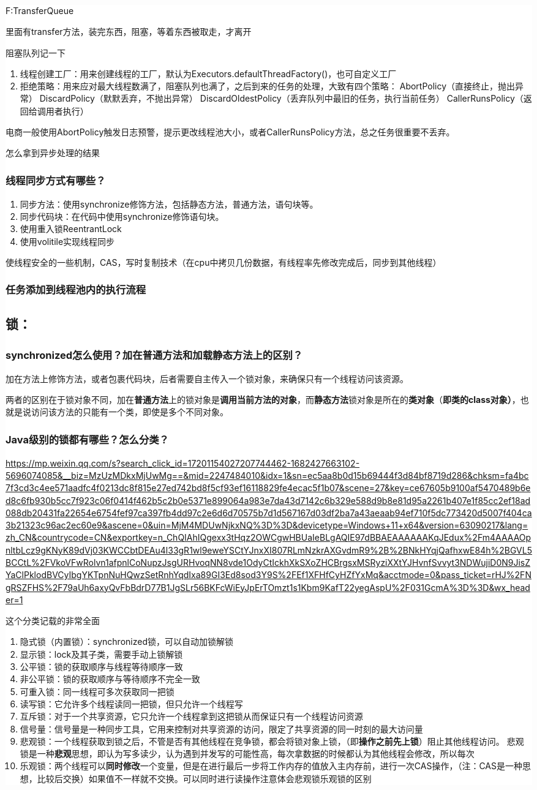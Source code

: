 F:TransferQueue

里面有transfer方法，装完东西，阻塞，等着东西被取走，才离开

阻塞队列记一下

1. 线程创建工厂：用来创建线程的工厂，默认为Executors.defaultThreadFactory()，也可自定义工厂
2. 拒绝策略：用来应对最大线程数满了，阻塞队列也满了，之后到来的任务的处理，大致有四个策略： AbortPolicy（直接终止，抛出异常） DiscardPolicy（默默丢弃，不抛出异常） DiscardOldestPolicy（丢弃队列中最旧的任务，执行当前任务） CallerRunsPolicy（返回给调用者执行）

电商一般使用AbortPolicy触发日志预警，提示更改线程池大小，或者CallerRunsPolicy方法，总之任务很重要不丢弃。

怎么拿到异步处理的结果

### 线程同步方式有哪些？

1. 同步方法：使用synchronize修饰方法，包括静态方法，普通方法，语句块等。
2. 同步代码块：在代码中使用synchronize修饰语句块。
3. 使用重入锁ReentrantLock
4. 使用volitile实现线程同步

使线程安全的一些机制，CAS，写时复制技术（在cpu中拷贝几份数据，有线程率先修改完成后，同步到其他线程）

### 任务添加到线程池内的执行流程

## 锁：

### synchronized怎么使用？加在普通方法和加载静态方法上的区别？

加在方法上修饰方法，或者包裹代码块，后者需要自主传入一个锁对象，来确保只有一个线程访问该资源。

两者的区别在于锁对象不同，加在**普通方法**上的锁对象是**调用当前方法的对象**，而**静态方法**锁对象是所在的**类对象**（**即类的class对象）**，也就是说访问该方法的只能有一个类，即使是多个不同对象。

### Java级别的锁都有哪些？怎么分类？

https://mp.weixin.qq.com/s?search_click_id=17201154027207744462-1682427663102-5696074085&__biz=MzUzMDkxMjUwMg==&mid=2247484010&idx=1&sn=ec5aa8b0d15b69444f3d84bf8719d286&chksm=fa4bc7f3cd3c4ee571aadfc4f0213dc8f815e27ed742bd8f5cf93ef16118829fe4ecac5f1b07&scene=27&key=ce67605b9100af5470489b6ed8c6fb930b5cc7f923c06f0414f462b5c2b0e5371e899064a983e7da43d7142c6b329e588d9b8e81d95a2261b407e1f85cc2ef18ad088db20431fa22654e6754fef97ca397fb4dd97c2e6d6d70575b7d1d567167d03df2ba7a43aeaab94ef710f5dc773420d5007f404ca3b21323c96ac2ec60e9&ascene=0&uin=MjM4MDUwNjkxNQ%3D%3D&devicetype=Windows+11+x64&version=63090217&lang=zh_CN&countrycode=CN&exportkey=n_ChQIAhIQgexx3tHqz2OWCgwHBUaIeBLgAQIE97dBBAEAAAAAAKqJEdux%2Fm4AAAAOpnltbLcz9gKNyK89dVj03KWCCbtDEAu4l33gR1wl9eweYSCtYJnxXI807RLmNzkrAXGvdmR9%2B%2BNkHYqjQafhxwE84h%2BGVL5BCCtL%2FVkoVFwRolvn1afpnlCoNupzJsgURHvoqNN8vde1OdyCtIckhXkSXoZHCBrgsxMSRyziXXtYJHvnfSvvyt3NDWujiD0N9JisZYaClPklodBVCyIbgYKTpnNuHQwzSetRnhYqdIxa89GI3Ed8sod3Y9S%2FEf1XFHfCyHZfYxMq&acctmode=0&pass_ticket=rHJ%2FNgRSZFHS%2F79aUh6axyQvFbBdrD77B1JgSLr56BKFcWiEyJpErTOmzt1s1Kbm9KafT22yegAspU%2F031GcmA%3D%3D&wx_header=1 

这个分类记载的非常全面

1. 隐式锁（内置锁）：synchronized锁，可以自动加锁解锁
2. 显示锁：lock及其子类，需要手动上锁解锁
3. 公平锁：锁的获取顺序与线程等待顺序一致
4. 非公平锁：锁的获取顺序与等待顺序不完全一致
5. 可重入锁：同一线程可多次获取同一把锁
6. 读写锁：它允许多个线程读同一把锁，但只允许一个线程写
7. 互斥锁：对于一个共享资源，它只允许一个线程拿到这把锁从而保证只有一个线程访问资源
8. 信号量：信号量是一种同步工具，它用来控制对共享资源的访问，限定了共享资源的同一时刻的最大访问量
9. 悲观锁：一个线程获取到锁之后，不管是否有其他线程在竞争锁，都会将锁对象上锁，（即**操作之前先上锁**）阻止其他线程访问。 悲观锁是一种**悲观**思想，即认为写多读少，认为遇到并发写的可能性高，每次拿数据的时候都认为其他线程会修改，所以每次
10. 乐观锁：两个线程可以**同时修改**一个变量，但是在进行最后一步将工作内存的值放入主内存前，进行一次CAS操作，（注：CAS是一种思想，比较后交换）如果值不一样就不交换。可以同时进行读操作注意体会悲观锁乐观锁的区别 
